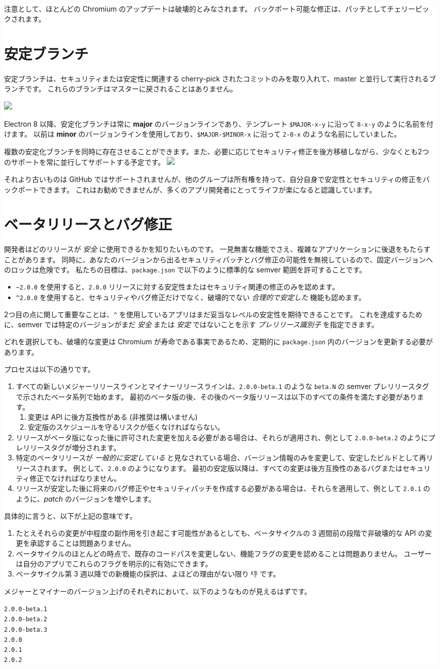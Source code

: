 
注意として、ほとんどの Chromium のアップデートは破壊的とみなされます。 バックポート可能な修正は、パッチとしてチェリーピックされます。

# 安定ブランチ

安定ブランチは、セキュリティまたは安定性に関連する cherry-pick されたコミットのみを取り入れて、master と並行して実行されるブランチです。 これらのブランチはマスターに戻されることはありません。

![](../images/versioning-sketch-1.png)

Electron 8 以降、安定化ブランチは常に **major** のバージョンラインであり、テンプレート `$MAJOR-x-y` に沿って `8-x-y` のように名前を付けます。  以前は **minor** のバージョンラインを使用しており、`$MAJOR-$MINOR-x` に沿って `2-0-x` のような名前にしていました。

複数の安定化ブランチを同時に存在させることができます。また、必要に応じてセキュリティ修正を後方移植しながら、少なくとも2つのサポートを常に並行してサポートする予定です。 ![](../images/versioning-sketch-2.png)

それより古いものは GitHub ではサポートされませんが、他のグループは所有権を持って、自分自身で安定性とセキュリティの修正をバックポートできます。 これはお勧めできませんが、多くのアプリ開発者にとってライフが楽になると認識しています。

# ベータリリースとバグ修正

開発者はどのリリースが _安全_ に使用できるかを知りたいものです。 一見無害な機能でさえ、複雑なアプリケーションに後退をもたらすことがあります。 同時に、あなたのバージョンから出るセキュリティパッチとバグ修正の可能性を無視しているので、固定バージョンへのロックは危険です。 私たちの目標は、`package.json` で以下のように標準的な semver 範囲を許可することです。

* `~2.0.0` を使用すると、`2.0.0` リリースに対する安定性またはセキュリティ関連の修正のみを認めます。
* `^2.0.0` を使用すると、セキュリティやバグ修正だけでなく、破壊的でない _合理的で安定した_ 機能も認めます。

2つ目の点に関して重要なことは、`^` を使用しているアプリはまだ妥当なレベルの安定性を期待できることです。 これを達成するために、semver では特定のバージョンがまだ _安全_ または _安定_ ではないことを示す _プレリリース識別子_ を指定できます。

どれを選択しても、破壊的な変更は Chromium が寿命である事実であるため、定期的に `package.json` 内のバージョンを更新する必要があります。

プロセスは以下の通りです。

1. すべての新しいメジャーリリースラインとマイナーリリースラインは、`2.0.0-beta.1` のような `beta.N` の semver プレリリースタグで示されたベータ系列で始めます。 最初のベータ版の後、その後のベータ版リリースは以下のすべての条件を満たす必要があります。
    1. 変更は API に後方互換性がある (非推奨は構いません)
    2. 安定版のスケジュールを守るリスクが低くなければならない。
2. リリースがベータ版になった後に許可された変更を加える必要がある場合は、それらが適用され、例として `2.0.0-beta.2` のようにプレリリースタグが増分されます。
3. 特定のベータリリースが _一般的に安定している_ と見なされている場合、バージョン情報のみを変更して、安定したビルドとして再リリースされます。 例として、`2.0.0` のようになります。 最初の安定版以降は、すべての変更は後方互換性のあるバグまたはセキュリティ修正でなければなりません。
4. リリースが安定した後に将来のバグ修正やセキュリティパッチを作成する必要がある場合は、それらを適用して、例として `2.0.1` のように、_patch_ のバージョンを増やします。

具体的に言うと、以下が上記の意味です。

1. たとえそれらの変更が中程度の副作用を引き起こす可能性があるとしても、ベータサイクルの 3 週間前の段階で非破壊的な API の変更を承認することは問題ありません。
2. ベータサイクルのほとんどの時点で、既存のコードパスを変更しない、機能フラグの変更を認めることは問題ありません。 ユーザーは自分のアプリでこれらのフラグを明示的に有効にできます。
3. ベータサイクル第 3 週以降での新機能の採択は、よほどの理由がない限り 👎 です。

メジャーとマイナーのバージョン上げのそれぞれにおいて、以下のようなものが見えるはずです。

```plaintext
2.0.0-beta.1
2.0.0-beta.2
2.0.0-beta.3
2.0.0
2.0.1
2.0.2
```
